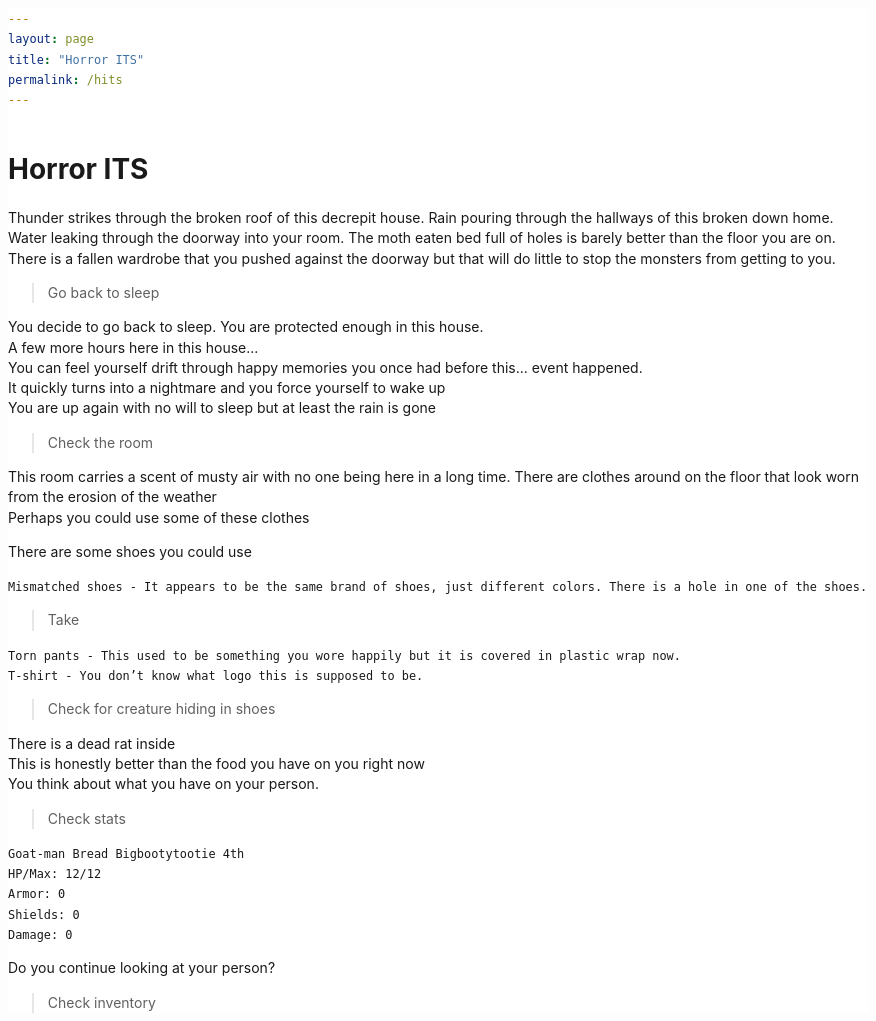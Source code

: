 ```yaml
---   
layout: page   
title: "Horror ITS"   
permalink: /hits   
---   
```


# Horror ITS
Thunder strikes through the broken roof of this decrepit house. Rain pouring through the hallways of this broken down home. Water leaking through the doorway into your room. The moth eaten bed full of holes is barely better than the floor you are on. There is a fallen wardrobe that you pushed against the doorway but that will do little to stop the monsters from getting to you.  
> Go back to sleep  
  
You decide to go back to sleep. You are protected enough in this house.  
A few more hours here in this house...  
You can feel yourself drift through happy memories you once had before this... event happened.  
It quickly turns into a nightmare and you force yourself to wake up  
You are up again with no will to sleep but at least the rain is gone  
> Check the room  
  
This room carries a scent of musty air with no one being here in a long time. There are clothes around on the floor that look worn from the erosion of the weather  
Perhaps you could use some of these clothes  
  
There are some shoes you could use  
```
Mismatched shoes - It appears to be the same brand of shoes, just different colors. There is a hole in one of the shoes.  
```
> Take  
  
```
Torn pants - This used to be something you wore happily but it is covered in plastic wrap now.  
T-shirt - You don’t know what logo this is supposed to be.  
```
> Check for creature hiding in shoes  
  
There is a dead rat inside  
This is honestly better than the food you have on you right now  
You think about what you have on your person.  
> Check stats  
  
```
Goat-man Bread Bigbootytootie 4th  
HP/Max: 12/12  
Armor: 0  
Shields: 0  
Damage: 0  
```
  
Do you continue looking at your person?  
> Check inventory  
  